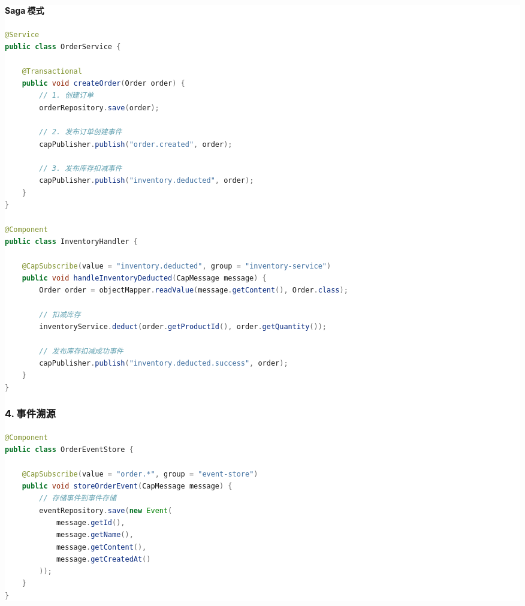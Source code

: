 #### Saga 模式

```java
@Service
public class OrderService {

    @Transactional
    public void createOrder(Order order) {
        // 1. 创建订单
        orderRepository.save(order);

        // 2. 发布订单创建事件
        capPublisher.publish("order.created", order);

        // 3. 发布库存扣减事件
        capPublisher.publish("inventory.deducted", order);
    }
}

@Component
public class InventoryHandler {

    @CapSubscribe(value = "inventory.deducted", group = "inventory-service")
    public void handleInventoryDeducted(CapMessage message) {
        Order order = objectMapper.readValue(message.getContent(), Order.class);

        // 扣减库存
        inventoryService.deduct(order.getProductId(), order.getQuantity());

        // 发布库存扣减成功事件
        capPublisher.publish("inventory.deducted.success", order);
    }
}
```

### 4. 事件溯源

```java
@Component
public class OrderEventStore {

    @CapSubscribe(value = "order.*", group = "event-store")
    public void storeOrderEvent(CapMessage message) {
        // 存储事件到事件存储
        eventRepository.save(new Event(
            message.getId(),
            message.getName(),
            message.getContent(),
            message.getCreatedAt()
        ));
    }
}
```
